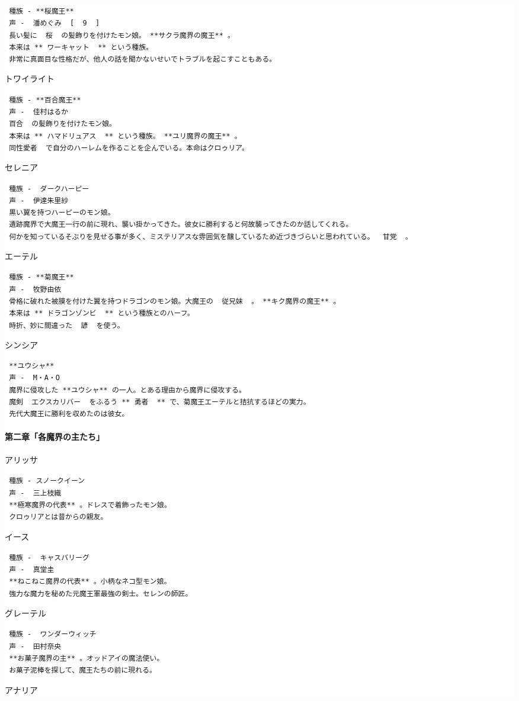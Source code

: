      種族 - **桜魔王**
     声 -  潘めぐみ  [  9  ] 
     長い髪に  桜  の髪飾りを付けたモン娘。 **サクラ魔界の魔王** 。 
     本来は ** ワーキャット  ** という種族。 
     非常に真面目な性格だが、他人の話を聞かないせいでトラブルを起こすこともある。 
トワイライト

     種族 - **百合魔王**
     声 -  佳村はるか 
     百合  の髪飾りを付けたモン娘。 
     本来は ** ハマドリュアス  ** という種族。 **ユリ魔界の魔王** 。 
     同性愛者  で自分のハーレムを作ることを企んでいる。本命はクロゥリア。 
セレニア

     種族 -  ダークハーピー 
     声 -  伊達朱里紗 
     黒い翼を持つハーピーのモン娘。 
     遺跡魔界で大魔王一行の前に現れ、襲い掛かってきた。彼女に勝利すると何故襲ってきたのか話してくれる。 
     何かを知っているそぶりを見せる事が多く、ミステリアスな雰囲気を醸しているため近づきづらいと思われている。  甘党  。 
エーテル

     種族 - **菊魔王**
     声 -  牧野由依 
     骨格に破れた被膜を付けた翼を持つドラゴンのモン娘。大魔王の  従兄妹  。 **キク魔界の魔王** 。 
     本来は ** ドラゴンゾンビ  ** という種族とのハーフ。 
     時折、妙に間違った  諺  を使う。 
シンシア

     **ユウシャ**
     声 -  M・A・O 
     魔界に侵攻した **ユウシャ** の一人。とある理由から魔界に侵攻する。 
     魔剣  エクスカリバー  をふるう ** 勇者  ** で、菊魔王エーテルと拮抗するほどの実力。 
     先代大魔王に勝利を収めたのは彼女。 

####  第二章「各魔界の主たち」



アリッサ

     種族 - スノークイーン 
     声 -  三上枝織 
     **極寒魔界の代表** 。ドレスで着飾ったモン娘。 
     クロゥリアとは昔からの親友。 
イース

     種族 -  キャスパリーグ 
     声 -  真堂圭 
     **ねこねこ魔界の代表** 。小柄なネコ型モン娘。 
     強力な魔力を秘めた元魔王軍最強の剣士。セレンの師匠。 
グレーテル

     種族 -  ワンダーウィッチ 
     声 -  田村奈央 
     **お菓子魔界の主** 。オッドアイの魔法使い。 
     お菓子泥棒を探して、魔王たちの前に現れる。 
アナリア
